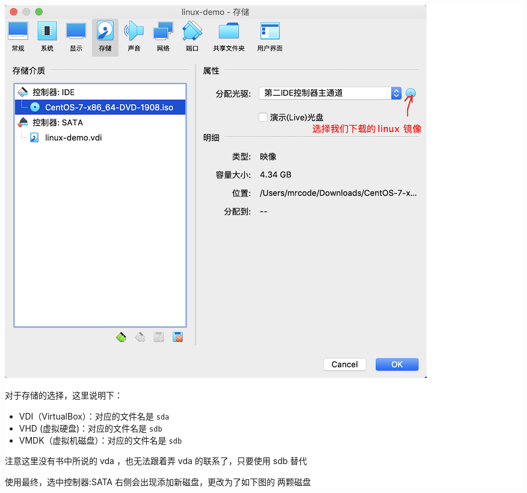 ![](./assets/markdown-img-paste-20191004111600621.png)

对于存储的选择，这里说明下：

- VDI（VirtualBox）：对应的文件名是 `sda`
- VHD (虚拟硬盘)：对应的文件名是 `sdb`
- VMDK（虚拟机磁盘）：对应的文件名是 `sdb`

注意这里没有书中所说的 vda ，也无法跟着弄 vda 的联系了，只要使用 sdb 替代

使用最终，选中控制器:SATA 右侧会出现添加新磁盘，更改为了如下图的 两颗磁盘
